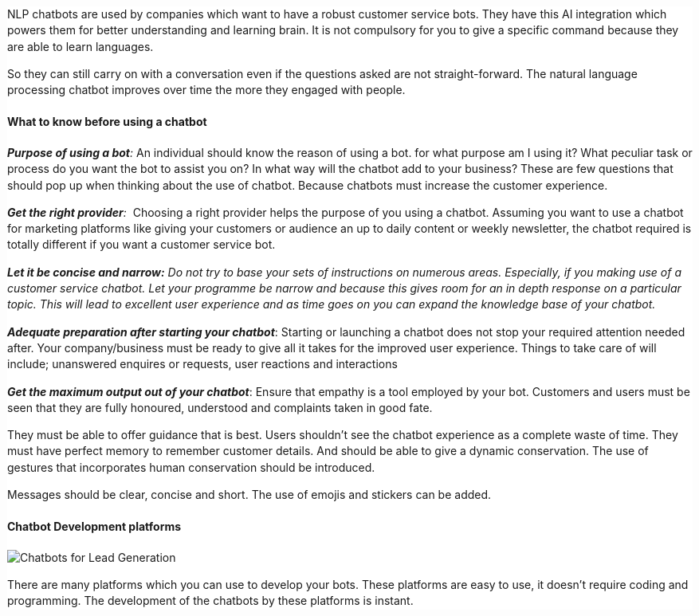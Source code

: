 <span style="font-weight: 400;">NLP chatbots are used by companies which want to have a robust customer service bots. They have this AI integration which powers them for better understanding and learning brain. It is not compulsory for you to give a specific command because they are able to learn languages. </span>

<span style="font-weight: 400;">So they can still carry on with a conversation even if the questions asked are not straight-forward. The natural language processing chatbot improves over time the more they engaged with people.</span>

#### **What to know before using a chatbot**

_<span style="font-weight: 400;"><strong>Purpose of using a bot</strong>:</span>_ <span style="font-weight: 400;">An individual should know the reason of using a bot. for what purpose am I using it? What peculiar task or process do you want the bot to assist you on? In what way will the chatbot add to your business? These are few questions that should pop up when thinking about the use of chatbot. Because chatbots must increase the customer experience.</span>

_<span style="font-weight: 400;"><strong>Get the right provider</strong>:</span>_<span style="font-weight: 400;">  Choosing a right provider helps the purpose of you using a chatbot. Assuming you want to use a chatbot for marketing platforms like giving your customers or audience an up to daily content or weekly newsletter, the chatbot required is totally different if you want a customer service bot.</span>

_**Let it be concise and narrow:** <span style="font-weight: 400;">Do not try to base your sets of instructions on numerous areas. Especially, if you making use of a customer service chatbot. Let your programme be narrow and because this gives room for an in depth response on a particular topic. This will lead to excellent user experience and as time goes on you can expand the knowledge base of your chatbot.</span>_

<span style="font-weight: 400;"><em><strong>Adequate preparation after starting your chatbot</strong></em>: </span><span style="font-weight: 400;">Starting or launching a chatbot does not stop your required attention needed after. Your company/business must be ready to give all it takes for the improved user experience. Things to take care of will include; unanswered enquires or requests, user reactions and interactions</span>

<span style="font-weight: 400;"><em><strong>Get the maximum output out of your chatbot</strong></em>: </span><span style="font-weight: 400;">Ensure that empathy is a tool employed by your bot. Customers and users must be seen that they are fully honoured, understood and complaints taken in good fate.</span>

<span style="font-weight: 400;">They must be able to offer guidance that is best. Users shouldn’t see the chatbot experience as a complete waste of time. They must have perfect memory to remember customer details. And should be able to give a dynamic conservation. The use of gestures that incorporates human conservation should be introduced.</span>

<span style="font-weight: 400;">Messages should be clear, concise and short. The use of emojis and stickers can be added.</span>

#### **Chatbot Development platforms**

<img class="alignnone size-large wp-image-1870" src="/assets/Chat-Bot-Blog-02.png" alt="Chatbots for Lead Generation" width="720" height="360" />

<span style="font-weight: 400;">There are many platforms which you can use to develop your bots. These platforms are easy to use, it doesn’t require coding and programming. The development of the chatbots by these platforms is instant.</span>
